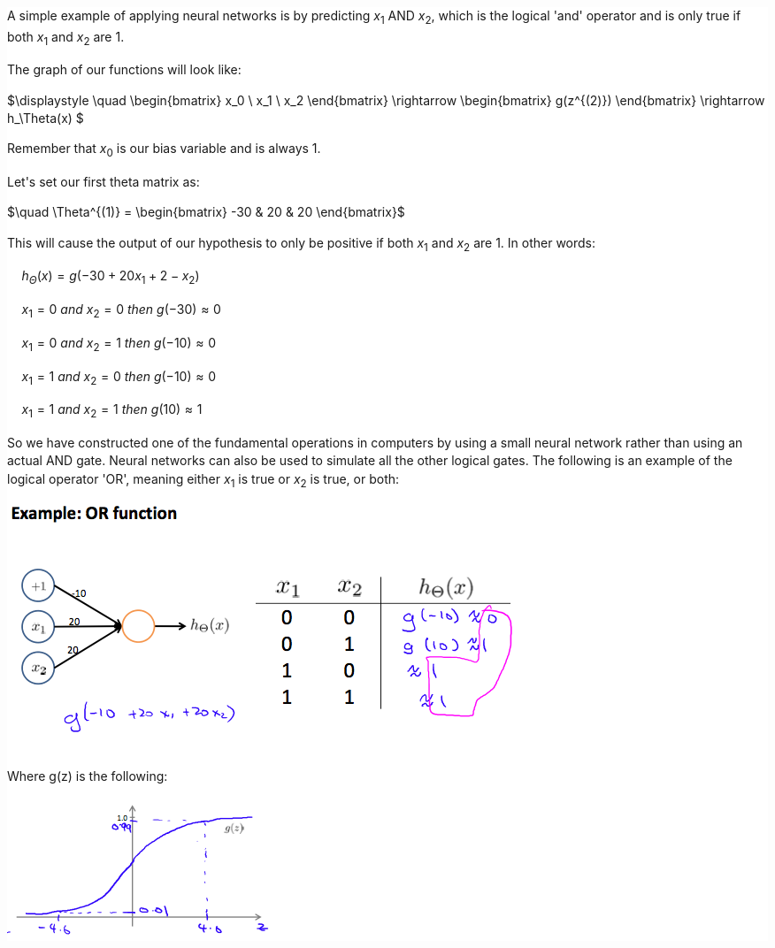 A simple example of applying neural networks is by predicting $x_1$ AND $x_2$, which is the logical 'and' operator and is only true if both $x_1$ and $x_2$ are 1.

The graph of our functions will look like:

$\displaystyle \quad
 \begin{bmatrix} x_0 \\ x_1 \\ x_2 \end{bmatrix} 
 \rightarrow \begin{bmatrix} g(z^{(2)}) \end{bmatrix} 
 \rightarrow h_\Theta(x)
$

Remember that $x_0$ is our bias variable and is always 1.

Let's set our first theta matrix as: 

$\quad \Theta^{(1)} = \begin{bmatrix} -30 & 20 & 20 \end{bmatrix}$

This will cause the output of our hypothesis to only be positive if both $x_1$ and $x_2$ are 1. In other words:

$\quad h_\Theta(x) = g(-30 + 20x_1 + 2-x_2)$

$\quad x_1=0 \ and \ x_2=0 \ then \ g(-30) \approx 0$

$\quad x_1=0 \ and \ x_2=1 \ then \ g(-10) \approx 0$

$\quad x_1=1 \ and \ x_2=0 \ then \ g(-10) \approx 0$

$\quad x_1=1 \ and \ x_2=1 \ then \ g( 10) \approx 1$

So we have constructed one of the fundamental operations in computers by using a small neural network rather than using an actual AND gate. Neural networks can also be used to simulate all the other logical gates. The following is an example of the logical operator 'OR', meaning either $x_1$ is true or $x_2$ is true, or both:

![](pictures/Screenshot-2016-11-23-10.03.48.png)

Where g(z) is the following:

![](pictures/Screenshot-2016-11-23-10.07.24.png)
